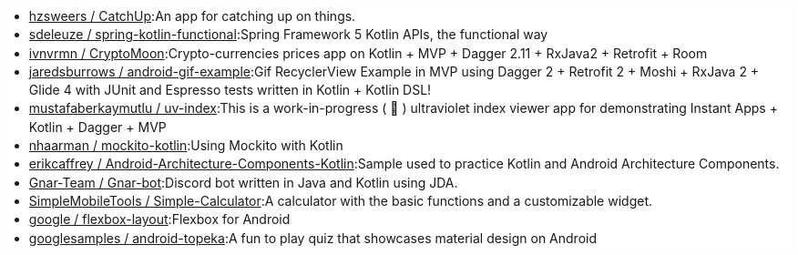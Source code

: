 * [hzsweers / CatchUp](https://github.com/hzsweers/CatchUp):An app for catching up on things.
* [sdeleuze / spring-kotlin-functional](https://github.com/sdeleuze/spring-kotlin-functional):Spring Framework 5 Kotlin APIs, the functional way
* [ivnvrmn / CryptoMoon](https://github.com/ivnvrmn/CryptoMoon):Crypto-currencies prices app on Kotlin + MVP + Dagger 2.11 + RxJava2 + Retrofit + Room
* [jaredsburrows / android-gif-example](https://github.com/jaredsburrows/android-gif-example):Gif RecyclerView Example in MVP using Dagger 2 + Retrofit 2 + Moshi + RxJava 2 + Glide 4 with JUnit and Espresso tests written in Kotlin + Kotlin DSL!
* [mustafaberkaymutlu / uv-index](https://github.com/mustafaberkaymutlu/uv-index):This is a work-in-progress ( 🔧️ ) ultraviolet index viewer app for demonstrating Instant Apps + Kotlin + Dagger + MVP
* [nhaarman / mockito-kotlin](https://github.com/nhaarman/mockito-kotlin):Using Mockito with Kotlin
* [erikcaffrey / Android-Architecture-Components-Kotlin](https://github.com/erikcaffrey/Android-Architecture-Components-Kotlin):Sample used to practice Kotlin and Android Architecture Components.
* [Gnar-Team / Gnar-bot](https://github.com/Gnar-Team/Gnar-bot):Discord bot written in Java and Kotlin using JDA.
* [SimpleMobileTools / Simple-Calculator](https://github.com/SimpleMobileTools/Simple-Calculator):A calculator with the basic functions and a customizable widget.
* [google / flexbox-layout](https://github.com/google/flexbox-layout):Flexbox for Android
* [googlesamples / android-topeka](https://github.com/googlesamples/android-topeka):A fun to play quiz that showcases material design on Android
